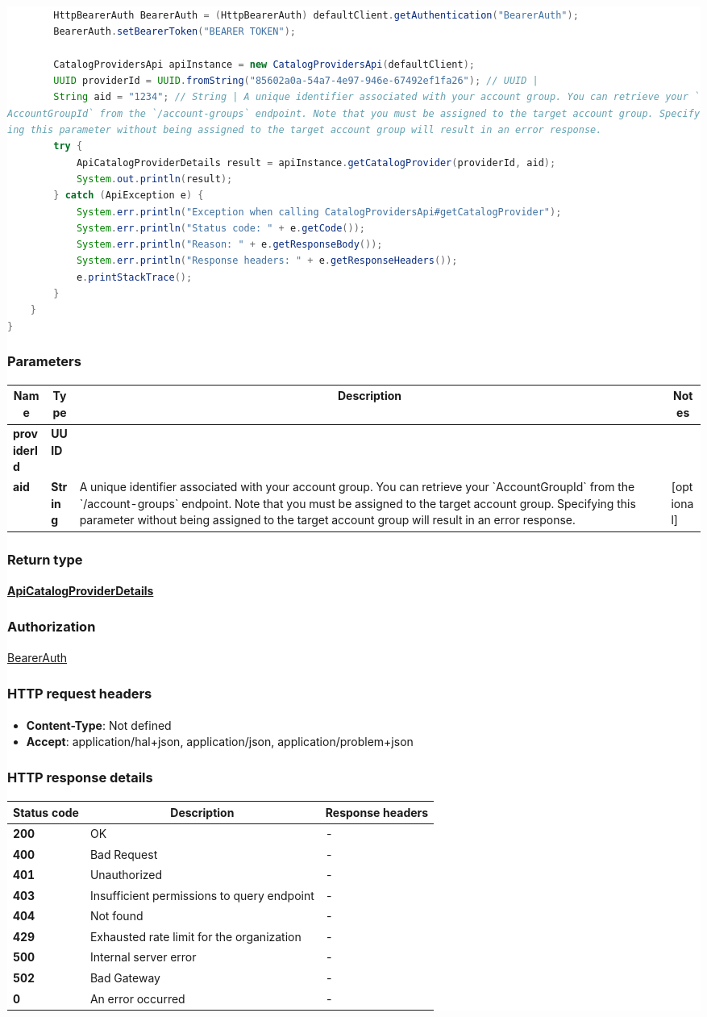```java
        HttpBearerAuth BearerAuth = (HttpBearerAuth) defaultClient.getAuthentication("BearerAuth");
        BearerAuth.setBearerToken("BEARER TOKEN");

        CatalogProvidersApi apiInstance = new CatalogProvidersApi(defaultClient);
        UUID providerId = UUID.fromString("85602a0a-54a7-4e97-946e-67492ef1fa26"); // UUID | 
        String aid = "1234"; // String | A unique identifier associated with your account group. You can retrieve your `AccountGroupId` from the `/account-groups` endpoint. Note that you must be assigned to the target account group. Specifying this parameter without being assigned to the target account group will result in an error response.
        try {
            ApiCatalogProviderDetails result = apiInstance.getCatalogProvider(providerId, aid);
            System.out.println(result);
        } catch (ApiException e) {
            System.err.println("Exception when calling CatalogProvidersApi#getCatalogProvider");
            System.err.println("Status code: " + e.getCode());
            System.err.println("Reason: " + e.getResponseBody());
            System.err.println("Response headers: " + e.getResponseHeaders());
            e.printStackTrace();
        }
    }
}
```

### Parameters


| Name | Type | Description  | Notes |
|------------- | ------------- | ------------- | -------------|
| **providerId** | **UUID**|  | |
| **aid** | **String**| A unique identifier associated with your account group. You can retrieve your &#x60;AccountGroupId&#x60; from the &#x60;/account-groups&#x60; endpoint. Note that you must be assigned to the target account group. Specifying this parameter without being assigned to the target account group will result in an error response. | [optional] |

### Return type

[**ApiCatalogProviderDetails**](ApiCatalogProviderDetails.md)


### Authorization

[BearerAuth](../README.md#BearerAuth)

### HTTP request headers

- **Content-Type**: Not defined
- **Accept**: application/hal+json, application/json, application/problem+json

### HTTP response details
| Status code | Description | Response headers |
|-------------|-------------|------------------|
| **200** | OK |  -  |
| **400** | Bad Request |  -  |
| **401** | Unauthorized |  -  |
| **403** | Insufficient permissions to query endpoint |  -  |
| **404** | Not found |  -  |
| **429** | Exhausted rate limit for the organization |  -  |
| **500** | Internal server error |  -  |
| **502** | Bad Gateway |  -  |
| **0** | An error occurred |  -  |